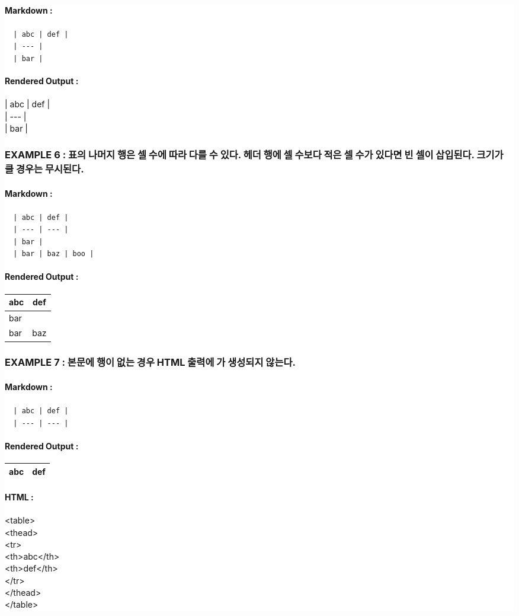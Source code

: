 
#### Markdown :  

      | abc | def |
      | --- |  
      | bar |  

#### Rendered Output :  

| abc | def |  
| --- |  
| bar |

### EXAMPLE 6 : 표의 나머지 행은 셀 수에 따라 다를 수 있다. 헤더 행에 셀 수보다 적은 셀 수가 있다면 빈 셀이 삽입된다. 크기가 클 경우는 무시된다.  

#### Markdown :  

      | abc | def |  
      | --- | --- |  
      | bar |  
      | bar | baz | boo |  

#### Rendered Output :  

| abc | def |
| --- | --- |
| bar |
| bar | baz | boo |

### EXAMPLE 7 : 본문에 행이 없는 경우 HTML 출력에 <tbody>가 생성되지 않는다.  

#### Markdown :  

      | abc | def |  
      | --- | --- |  

#### Rendered Output :  

| abc | def |
| --- | --- |

#### HTML :  

\<table\>  
\<thead\>  
\<tr\>  
\<th\>abc\</th\>  
\<th\>def\</th\>  
\</tr\>  
\</thead\>  
\</table\>  
